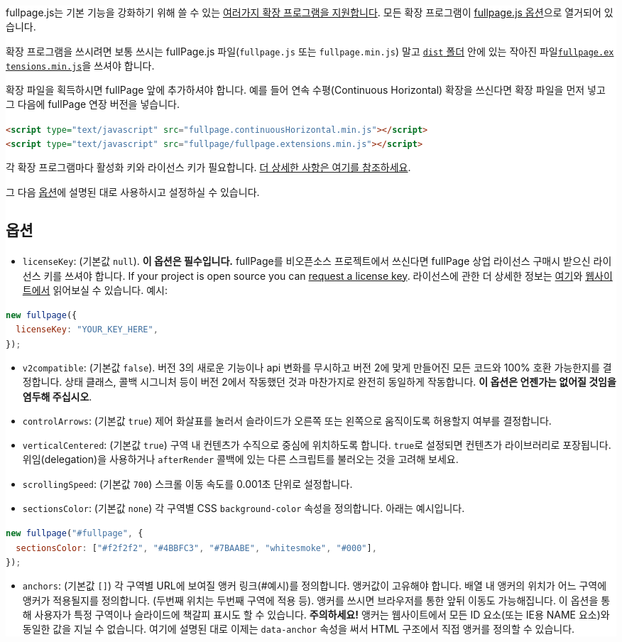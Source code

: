 fullpage.js는 기본 기능을 강화하기 위해 쓸 수 있는 [여러가지 확장 프로그램을 지원합니다](http://alvarotrigo.com/fullPage/extensions/). 모든 확장 프로그램이 [fullpage.js 옵션](https://github.com/alvarotrigo/fullPage.js/tree/master/lang/korean#%EC%98%B5%EC%85%98)으로 열거되어 있습니다.

확장 프로그램을 쓰시려면 보통 쓰시는 fullPage.js 파일(`fullpage.js` 또는 `fullpage.min.js`) 말고 [`dist` 폴더](https://github.com/alvarotrigo/fullPage.js/tree/master/dist) 안에 있는 작아진 파일[`fullpage.extensions.min.js`](https://github.com/alvarotrigo/fullPage.js/tree/master/dist/fullpage.extensions.min.js)을 쓰셔야 합니다.

확장 파일을 획득하시면 fullPage 앞에 추가하셔야 합니다. 예를 들어 연속 수평(Continuous Horizontal) 확장을 쓰신다면 확장 파일을 먼저 넣고 그 다음에 fullPage 연장 버전을 넣습니다.

```html
<script type="text/javascript" src="fullpage.continuousHorizontal.min.js"></script>
<script type="text/javascript" src="fullpage/fullpage.extensions.min.js"></script>
```

각 확장 프로그램마다 활성화 키와 라이선스 키가 필요합니다. [더 상세한 사항은 여기를 참조하세요](https://github.com/alvarotrigo/fullPage.js/blob/master/lang/korean/how-to-activate-fullpage-extension.md).

그 다음 [옵션](https://github.com/alvarotrigo/fullPage.js/tree/master/lang/korean#%EC%98%B5%EC%85%98)에 설명된 대로 사용하시고 설정하실 수 있습니다.

## 옵션

- `licenseKey`: (기본값 `null`). **이 옵션은 필수입니다.** fullPage를 비오픈소스 프로젝트에서 쓰신다면 fullPage 상업 라이선스 구매시 받으신 라이선스 키를 쓰셔야 합니다. If your project is open source you can [request a license key](https://alvarotrigo.com/fullPage/extensions/requestKey.html). 라이선스에 관한 더 상세한 정보는 [여기](https://github.com/alvarotrigo/fullPage.js#license)와 [웹사이트에서](https://alvarotrigo.com/fullPage/pricing/) 읽어보실 수 있습니다. 예시:

```javascript
new fullpage({
  licenseKey: "YOUR_KEY_HERE",
});
```

- `v2compatible`: (기본값 `false`). 버전 3의 새로운 기능이나 api 변화를 무시하고 버전 2에 맞게 만들어진 모든 코드와 100% 호환 가능한지를 결정합니다. 상태 클래스, 콜백 시그니처 등이 버전 2에서 작동했던 것과 마찬가지로 완전히 동일하게 작동합니다. **이 옵션은 언젠가는 없어질 것임을 염두해 주십시오**.

- `controlArrows`: (기본값 `true`) 제어 화살표를 눌러서 슬라이드가 오른쪽 또는 왼쪽으로 움직이도록 허용할지 여부를 결정합니다.

- `verticalCentered`: (기본값 `true`) 구역 내 컨텐츠가 수직으로 중심에 위치하도록 합니다. `true`로 설정되면 컨텐츠가 라이브러리로 포장됩니다. 위임(delegation)을 사용하거나 `afterRender` 콜백에 있는 다른 스크립트를 불러오는 것을 고려해 보세요.

- `scrollingSpeed`: (기본값 `700`) 스크롤 이동 속도를 0.001초 단위로 설정합니다.

- `sectionsColor`: (기본값 `none`) 각 구역별 CSS `background-color` 속성을 정의합니다. 아래는 예시입니다.

```javascript
new fullpage("#fullpage", {
  sectionsColor: ["#f2f2f2", "#4BBFC3", "#7BAABE", "whitesmoke", "#000"],
});
```

- `anchors`: (기본값 `[]`) 각 구역별 URL에 보여질 앵커 링크(#예시)를 정의합니다. 앵커값이 고유해야 합니다. 배열 내 앵커의 위치가 어느 구역에 앵커가 적용될지를 정의합니다. (두번째 위치는 두번째 구역에 적용 등). 앵커를 쓰시면 브라우저를 통한 앞뒤 이동도 가능해집니다. 이 옵션을 통해 사용자가 특정 구역이나 슬라이드에 책갈피 표시도 할 수 있습니다. **주의하세요!** 앵커는 웹사이트에서 모든 ID 요소(또는 IE용 NAME 요소)와 동일한 값을 지닐 수 없습니다. 여기에 설명된 대로 이제는 `data-anchor` 속성을 써서 HTML 구조에서 직접 앵커를 정의할 수 있습니다.
